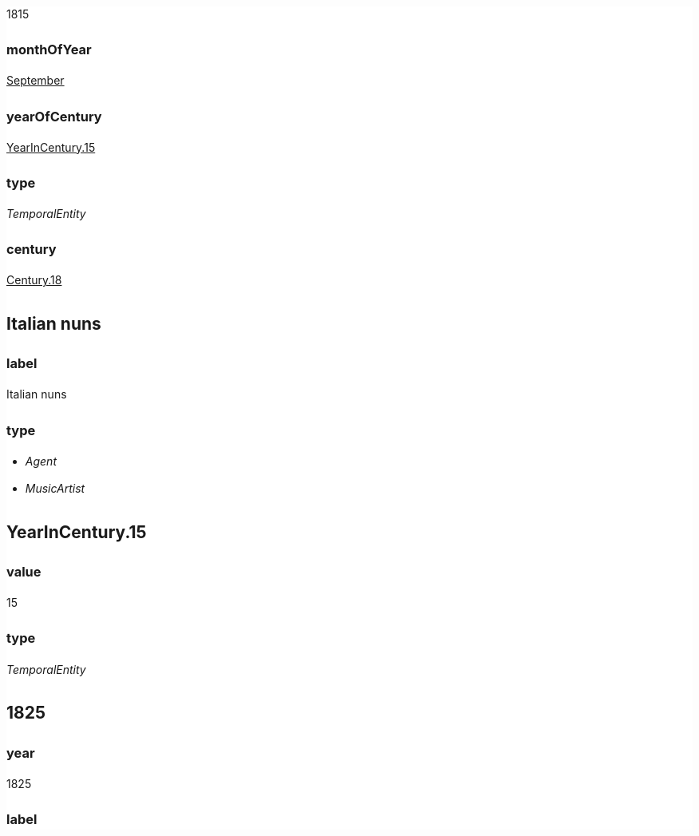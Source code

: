 1815

### monthOfYear


[September](#September)

### yearOfCentury


[YearInCentury.15](#YearInCentury.15)

### type


*TemporalEntity*

### century


[Century.18](#Century.18)

## Italian nuns

### label


Italian nuns

### type

 - *Agent*

 - *MusicArtist*

## YearInCentury.15

### value


15

### type


*TemporalEntity*

## 1825

### year


1825

### label
